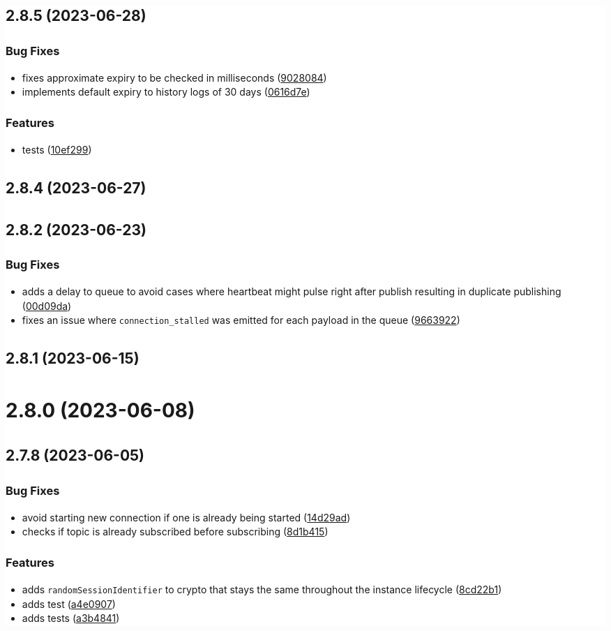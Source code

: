 ## 2.8.5 (2023-06-28)

### Bug Fixes

- fixes approximate expiry to be checked in milliseconds ([9028084](https://github.com/bongdungyeuem27/cosmoskitconnect/commit/90280841b38f70f9d9331bf30c16669107be6686))
- implements default expiry to history logs of 30 days ([0616d7e](https://github.com/bongdungyeuem27/cosmoskitconnect/commit/0616d7e3331d0badcf378caaa998449877ecf100))

### Features

- tests ([10ef299](https://github.com/bongdungyeuem27/cosmoskitconnect/commit/10ef29955928b51b4b0aeffb9b798b7ca6ef99a9))

## 2.8.4 (2023-06-27)

## 2.8.2 (2023-06-23)

### Bug Fixes

- adds a delay to queue to avoid cases where heartbeat might pulse right after publish resulting in duplicate publishing ([00d09da](https://github.com/bongdungyeuem27/cosmoskitconnect/commit/00d09da997829d46d8df6e2fa71152042a6fc227))
- fixes an issue where `connection_stalled` was emitted for each payload in the queue ([9663922](https://github.com/bongdungyeuem27/cosmoskitconnect/commit/96639225fc67dfe1d38eabda5b80a1ba9be2ce1a))

## 2.8.1 (2023-06-15)

# 2.8.0 (2023-06-08)

## 2.7.8 (2023-06-05)

### Bug Fixes

- avoid starting new connection if one is already being started ([14d29ad](https://github.com/bongdungyeuem27/cosmoskitconnect/commit/14d29ad8832d4cad0ed4ecd0c70e8192f46fc055))
- checks if topic is already subscribed before subscribing ([8d1b415](https://github.com/bongdungyeuem27/cosmoskitconnect/commit/8d1b415ec3b1a0499e84864cbdadd13c6f47c9c6))

### Features

- adds `randomSessionIdentifier` to crypto that stays the same throughout the instance lifecycle ([8cd22b1](https://github.com/bongdungyeuem27/cosmoskitconnect/commit/8cd22b15e05c0369be97faa586f03348c2a77626))
- adds test ([a4e0907](https://github.com/bongdungyeuem27/cosmoskitconnect/commit/a4e0907630eee5c1f537cbaa53e85c57807812ba))
- adds tests ([a3b4841](https://github.com/bongdungyeuem27/cosmoskitconnect/commit/a3b48419fbea14f93825b7eb888a7c1af32ec13d))
